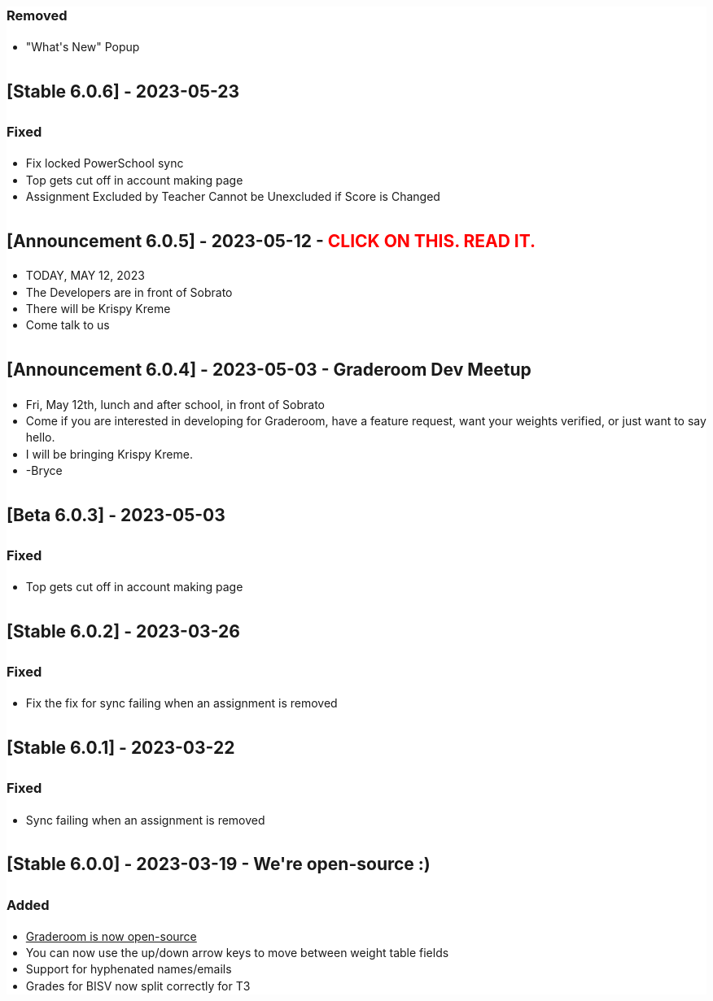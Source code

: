 ### Removed
- "What's New" Popup

## [Stable 6.0.6] - 2023-05-23
### Fixed
- Fix locked PowerSchool sync
- <github issue="122">Top gets cut off in account making page</github>
- <github issue="123">Assignment Excluded by Teacher Cannot be Unexcluded if Score is Changed</github>

## [Announcement 6.0.5] - 2023-05-12 - <span class="changelog-inline-setoff" style="color:red">CLICK ON THIS. READ IT.</span>
- <span class="changelog-inline-setoff">TODAY, MAY 12, 2023</span>
- <span class="changelog-inline-setoff">The Developers are in front of Sobrato</span>
- <span class="changelog-inline-setoff">There will be Krispy Kreme</span>
- <span class="changelog-inline-setoff">Come talk to us</span>

## [Announcement 6.0.4] - 2023-05-03 - Graderoom Dev Meetup
- Fri, May 12th, lunch and after school, in front of Sobrato
- Come if you are interested in developing for Graderoom, have a feature request, want your weights verified, or just want to say hello.
- I will be bringing Krispy Kreme.
- -Bryce

## [Beta 6.0.3] - 2023-05-03
### Fixed
- <github issue="122">Top gets cut off in account making page</github>

## [Stable 6.0.2] - 2023-03-26
### Fixed
- Fix the fix for sync failing when an assignment is removed

## [Stable 6.0.1] - 2023-03-22
### Fixed
- Sync failing when an assignment is removed

## [Stable 6.0.0] - 2023-03-19 - We're open-source :)
### Added
- <span class="changelog-inline-setoff"><a href="https://github.com/graderoom/graderoom-website" target="_blank">Graderoom is now open-source</a></span>
- You can now use the up/down arrow keys to move between weight table fields
- Support for hyphenated names/emails
- Grades for BISV now split correctly for T3
